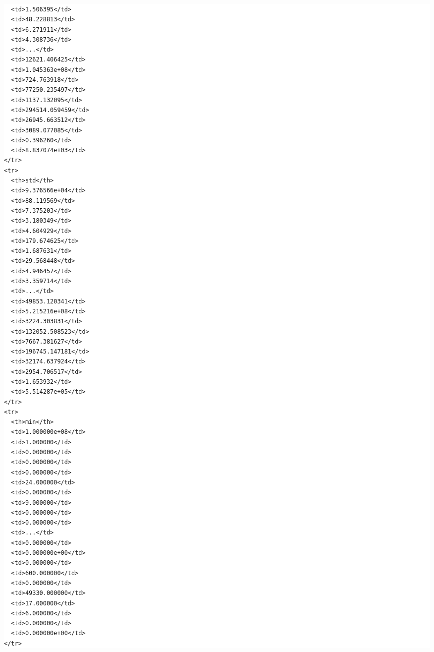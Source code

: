      <td>1.506395</td>
      <td>48.228813</td>
      <td>6.271911</td>
      <td>4.308736</td>
      <td>...</td>
      <td>12621.406425</td>
      <td>1.045363e+08</td>
      <td>724.763918</td>
      <td>77250.235497</td>
      <td>1137.132095</td>
      <td>294514.059459</td>
      <td>26945.663512</td>
      <td>3089.077085</td>
      <td>0.396260</td>
      <td>8.837074e+03</td>
    </tr>
    <tr>
      <th>std</th>
      <td>9.376566e+04</td>
      <td>88.119569</td>
      <td>7.375203</td>
      <td>3.180349</td>
      <td>4.604929</td>
      <td>179.674625</td>
      <td>1.687631</td>
      <td>29.568448</td>
      <td>4.946457</td>
      <td>3.359714</td>
      <td>...</td>
      <td>49853.120341</td>
      <td>5.215216e+08</td>
      <td>3224.303831</td>
      <td>132052.508523</td>
      <td>7667.381627</td>
      <td>196745.147181</td>
      <td>32174.637924</td>
      <td>2954.706517</td>
      <td>1.653932</td>
      <td>5.514287e+05</td>
    </tr>
    <tr>
      <th>min</th>
      <td>1.000000e+08</td>
      <td>1.000000</td>
      <td>0.000000</td>
      <td>0.000000</td>
      <td>0.000000</td>
      <td>24.000000</td>
      <td>0.000000</td>
      <td>9.000000</td>
      <td>0.000000</td>
      <td>0.000000</td>
      <td>...</td>
      <td>0.000000</td>
      <td>0.000000e+00</td>
      <td>0.000000</td>
      <td>600.000000</td>
      <td>0.000000</td>
      <td>49330.000000</td>
      <td>17.000000</td>
      <td>6.000000</td>
      <td>0.000000</td>
      <td>0.000000e+00</td>
    </tr>
